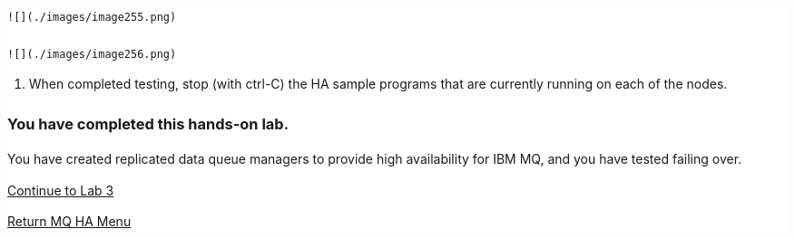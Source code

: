 	![](./images/image255.png)
	
	![](./images/image256.png)
	
1. When completed testing, stop (with ctrl-C) the HA sample programs that are currently running on each of the nodes. 


### You have completed this hands-on lab.

You have created replicated data queue managers to provide high availability for IBM MQ, and you have tested failing over. 

[Continue to Lab 3](mq_ha_pot_lab3.html)

[Return MQ HA Menu](mq_ha_pot_overview.html)